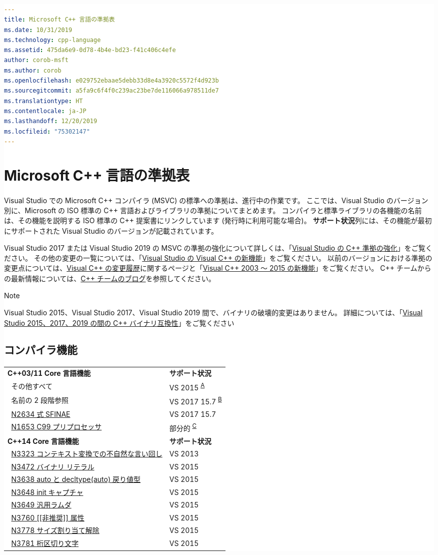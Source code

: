 ```yaml
---
title: Microsoft C++ 言語の準拠表
ms.date: 10/31/2019
ms.technology: cpp-language
ms.assetid: 475da6e9-0d78-4b4e-bd23-f41c406c4efe
author: corob-msft
ms.author: corob
ms.openlocfilehash: e029752ebaae5debb33d8e4a3920c5572f4d923b
ms.sourcegitcommit: a5fa9c6f4f0c239ac23be7de116066a978511de7
ms.translationtype: HT
ms.contentlocale: ja-JP
ms.lasthandoff: 12/20/2019
ms.locfileid: "75302147"
---
```

# <a name="microsoft-c-language-conformance-table"></a>Microsoft C++ 言語の準拠表

Visual Studio での Microsoft C++ コンパイラ (MSVC) の標準への準拠は、進行中の作業です。 ここでは、Visual Studio のバージョン別に、Microsoft の ISO 標準の C++ 言語およびライブラリの準拠についてまとめます。 コンパイラと標準ライブラリの各機能の名前は、その機能を説明する ISO 標準の C++ 提案書にリンクしています (発行時に利用可能な場合)。 **サポート状況**列には、その機能が最初にサポートされた Visual Studio のバージョンが記載されています。

Visual Studio 2017 または Visual Studio 2019 の MSVC の準拠の強化について詳しくは、「[Visual Studio の C++ 準拠の強化](cpp-conformance-improvements.md)」をご覧ください。 その他の変更の一覧については、「[Visual Studio の Visual C++ の新機能](what-s-new-for-visual-cpp-in-visual-studio.md)」をご覧ください。 以前のバージョンにおける準拠の変更点については、[Visual C++ の変更履歴](../porting/visual-cpp-change-history-2003-2015.md)に関するページと「[Visual C++ 2003 ～ 2015 の新機能](../porting/visual-cpp-what-s-new-2003-through-2015.md)」をご覧ください。 C++ チームからの最新情報については、[C++ チームのブログ](https://devblogs.microsoft.com/cppblog/)を参照してください。

> [!NOTE]
> Visual Studio 2015、Visual Studio 2017、Visual Studio 2019 間で、バイナリの破壊的変更はありません。 詳細については、「[Visual Studio 2015、2017、2019 の間の C++ バイナリ互換性](../porting/binary-compat-2015-2017.md)」をご覧ください

## <a name="compiler-features"></a>コンパイラ機能

| | |
|----|---|
|__C++03/11 Core 言語機能__|__サポート状況__|
|&nbsp;&nbsp;その他すべて|VS 2015 <sup>[A](#note_A)</sup>|
|&nbsp;&nbsp;名前の 2 段階参照|VS 2017 15.7 <sup>[B](#note_B)</sup>|
|&nbsp;&nbsp;[N2634 式 SFINAE](http://www.open-std.org/jtc1/sc22/wg21/docs/papers/2008/n2634.html)|VS 2017 15.7|
|&nbsp;&nbsp;[N1653 C99 プリプロセッサ](http://www.open-std.org/jtc1/sc22/wg21/docs/papers/2004/n1653.htm)|部分的 <sup>[C](#note_C)</sup>|
|__C++14 Core 言語機能__|__サポート状況__|
|&nbsp;&nbsp;[N3323 コンテキスト変換での不自然な言い回し](http://www.open-std.org/jtc1/sc22/wg21/docs/papers/2012/n3323.pdf)|VS 2013|
|&nbsp;&nbsp;[N3472 バイナリ リテラル](http://www.open-std.org/jtc1/sc22/wg21/docs/papers/2012/n3472.pdf)|VS 2015|
|&nbsp;&nbsp;[N3638 auto と decltype(auto) 戻り値型](http://www.open-std.org/jtc1/sc22/wg21/docs/papers/2013/n3638.html)|VS 2015|
|&nbsp;&nbsp;[N3648 init キャプチャ](http://www.open-std.org/jtc1/sc22/wg21/docs/papers/2013/n3648.html)|VS 2015|
|&nbsp;&nbsp;[N3649 汎用ラムダ](http://www.open-std.org/jtc1/sc22/wg21/docs/papers/2013/n3649.html)|VS 2015|
|&nbsp;&nbsp;[N3760 \[\[非推奨\]\] 属性](http://www.open-std.org/jtc1/sc22/wg21/docs/papers/2013/n3760.html)|VS 2015|
|&nbsp;&nbsp;[N3778 サイズ割り当て解除](http://www.open-std.org/jtc1/sc22/wg21/docs/papers/2013/n3778.html)|VS 2015|
|&nbsp;&nbsp;[N3781 桁区切り文字](http://www.open-std.org/jtc1/sc22/wg21/docs/papers/2013/n3781.pdf)|VS 2015|